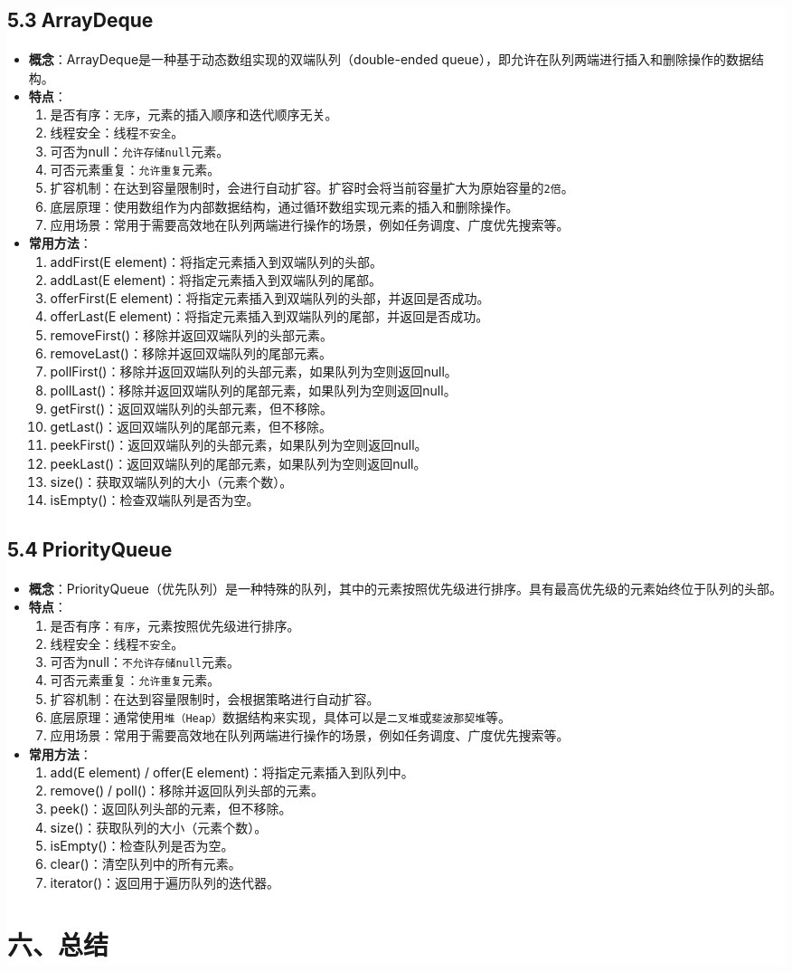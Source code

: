 ## 5.3 ArrayDeque

- **概念**：ArrayDeque是一种基于动态数组实现的双端队列（double-ended queue），即允许在队列两端进行插入和删除操作的数据结构。
- **特点**：
  1. 是否有序：`无序`，元素的插入顺序和迭代顺序无关。
  2. 线程安全：线程`不安全`。
  3. 可否为null：`允许存储null`元素。
  4. 可否元素重复：`允许重复`元素。
  5. 扩容机制：在达到容量限制时，会进行自动扩容。扩容时会将当前容量扩大为原始容量的`2倍`。
  6. 底层原理：使用数组作为内部数据结构，通过循环数组实现元素的插入和删除操作。
  7. 应用场景：常用于需要高效地在队列两端进行操作的场景，例如任务调度、广度优先搜索等。
- **常用方法**：
  1. addFirst(E element)：将指定元素插入到双端队列的头部。
  2. addLast(E element)：将指定元素插入到双端队列的尾部。 
  3. offerFirst(E element)：将指定元素插入到双端队列的头部，并返回是否成功。 
  4. offerLast(E element)：将指定元素插入到双端队列的尾部，并返回是否成功。 
  5. removeFirst()：移除并返回双端队列的头部元素。 
  6. removeLast()：移除并返回双端队列的尾部元素。 
  7. pollFirst()：移除并返回双端队列的头部元素，如果队列为空则返回null。 
  8. pollLast()：移除并返回双端队列的尾部元素，如果队列为空则返回null。 
  9. getFirst()：返回双端队列的头部元素，但不移除。 
  10. getLast()：返回双端队列的尾部元素，但不移除。 
  11. peekFirst()：返回双端队列的头部元素，如果队列为空则返回null。 
  12. peekLast()：返回双端队列的尾部元素，如果队列为空则返回null。 
  13. size()：获取双端队列的大小（元素个数）。 
  14. isEmpty()：检查双端队列是否为空。

## 5.4 PriorityQueue

- **概念**：PriorityQueue（优先队列）是一种特殊的队列，其中的元素按照优先级进行排序。具有最高优先级的元素始终位于队列的头部。
- **特点**：
  1. 是否有序：`有序`，元素按照优先级进行排序。
  2. 线程安全：线程`不安全`。
  3. 可否为null：`不允许存储null`元素。
  4. 可否元素重复：`允许重复`元素。
  5. 扩容机制：在达到容量限制时，会根据策略进行自动扩容。
  6. 底层原理：通常使用`堆（Heap）`数据结构来实现，具体可以是`二叉堆`或`斐波那契堆`等。
  7. 应用场景：常用于需要高效地在队列两端进行操作的场景，例如任务调度、广度优先搜索等。
- **常用方法**：
  1. add(E element) / offer(E element)：将指定元素插入到队列中。 
  2. remove() / poll()：移除并返回队列头部的元素。 
  3. peek()：返回队列头部的元素，但不移除。 
  4. size()：获取队列的大小（元素个数）。 
  5. isEmpty()：检查队列是否为空。 
  6. clear()：清空队列中的所有元素。 
  7. iterator()：返回用于遍历队列的迭代器。

# 六、总结
